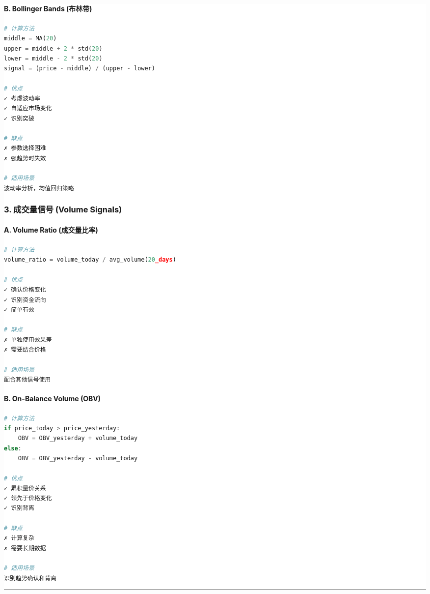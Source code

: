 #### B. Bollinger Bands (布林带)
```python
# 计算方法
middle = MA(20)
upper = middle + 2 * std(20)
lower = middle - 2 * std(20)
signal = (price - middle) / (upper - lower)

# 优点
✓ 考虑波动率
✓ 自适应市场变化
✓ 识别突破

# 缺点
✗ 参数选择困难
✗ 强趋势时失效

# 适用场景
波动率分析，均值回归策略
```

### 3. 成交量信号 (Volume Signals)

#### A. Volume Ratio (成交量比率)
```python
# 计算方法
volume_ratio = volume_today / avg_volume(20_days)

# 优点
✓ 确认价格变化
✓ 识别资金流向
✓ 简单有效

# 缺点
✗ 单独使用效果差
✗ 需要结合价格

# 适用场景
配合其他信号使用
```

#### B. On-Balance Volume (OBV)
```python
# 计算方法
if price_today > price_yesterday:
    OBV = OBV_yesterday + volume_today
else:
    OBV = OBV_yesterday - volume_today

# 优点
✓ 累积量价关系
✓ 领先于价格变化
✓ 识别背离

# 缺点
✗ 计算复杂
✗ 需要长期数据

# 适用场景
识别趋势确认和背离
```

---